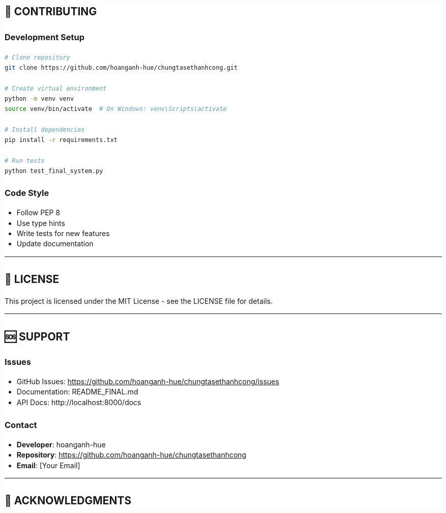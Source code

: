 
## 🤝 **CONTRIBUTING**

### **Development Setup**

```bash
# Clone repository
git clone https://github.com/hoanganh-hue/chungtasethanhcong.git

# Create virtual environment
python -m venv venv
source venv/bin/activate  # On Windows: venv\Scripts\activate

# Install dependencies
pip install -r requirements.txt

# Run tests
python test_final_system.py
```

### **Code Style**

- Follow PEP 8
- Use type hints
- Write tests for new features
- Update documentation

---

## 📄 **LICENSE**

This project is licensed under the MIT License - see the LICENSE file for details.

---

## 🆘 **SUPPORT**

### **Issues**

- GitHub Issues: https://github.com/hoanganh-hue/chungtasethanhcong/issues
- Documentation: README_FINAL.md
- API Docs: http://localhost:8000/docs

### **Contact**

- **Developer**: hoanganh-hue
- **Repository**: https://github.com/hoanganh-hue/chungtasethanhcong
- **Email**: [Your Email]

---

## 🎉 **ACKNOWLEDGMENTS**
